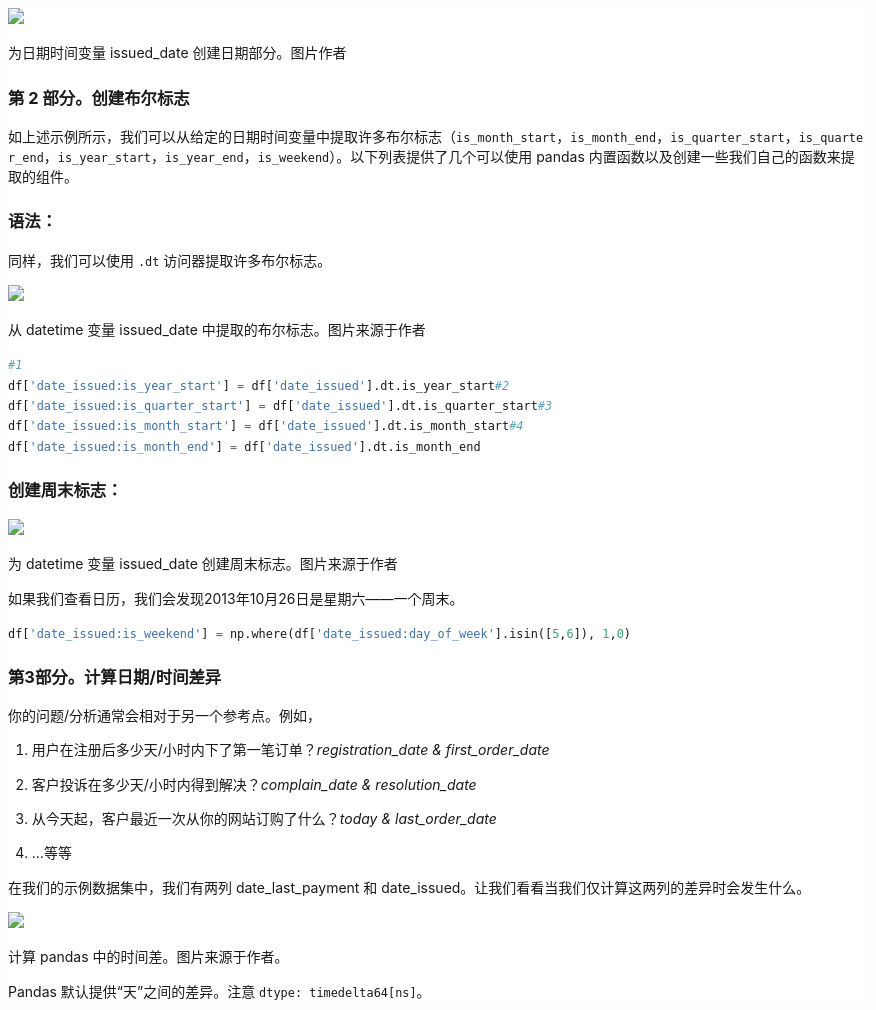 ![](../Images/52e9229dcc9bf851d292a6ec9fc75fff.png)

为日期时间变量 issued_date 创建日期部分。图片作者

### 第 2 部分。创建布尔标志

如上述示例所示，我们可以从给定的日期时间变量中提取许多布尔标志（`is_month_start`，`is_month_end`，`is_quarter_start`，`is_quarter_end`，`is_year_start`，`is_year_end`，`is_weekend`）。以下列表提供了几个可以使用 pandas 内置函数以及创建一些我们自己的函数来提取的组件。

### 语法：

同样，我们可以使用 `.dt` 访问器提取许多布尔标志。

![](../Images/aa41450da8348b1993205f0ca49b54ef.png)

从 datetime 变量 issued_date 中提取的布尔标志。图片来源于作者

```py
#1
df['date_issued:is_year_start'] = df['date_issued'].dt.is_year_start#2
df['date_issued:is_quarter_start'] = df['date_issued'].dt.is_quarter_start#3
df['date_issued:is_month_start'] = df['date_issued'].dt.is_month_start#4
df['date_issued:is_month_end'] = df['date_issued'].dt.is_month_end
```

### 创建周末标志：

![](../Images/4ce3c583bb90f829bdf179decda50834.png)

为 datetime 变量 issued_date 创建周末标志。图片来源于作者

如果我们查看日历，我们会发现2013年10月26日是星期六——一个周末。

```py
df['date_issued:is_weekend'] = np.where(df['date_issued:day_of_week'].isin([5,6]), 1,0)
```

### 第3部分。计算日期/时间差异

你的问题/分析通常会相对于另一个参考点。例如，

1.  用户在注册后多少天/小时内下了第一笔订单？*registration_date & first_order_date*

1.  客户投诉在多少天/小时内得到解决？*complain_date & resolution_date*

1.  从今天起，客户最近一次从你的网站订购了什么？*today & last_order_date*

1.  …等等

在我们的示例数据集中，我们有两列 date_last_payment 和 date_issued。让我们看看当我们仅计算这两列的差异时会发生什么。

![](../Images/d4e4299913fdc2c2cf1b5cf9afe22449.png)

计算 pandas 中的时间差。图片来源于作者。

Pandas 默认提供“天”之间的差异。注意 `dtype: timedelta64[ns]`。
